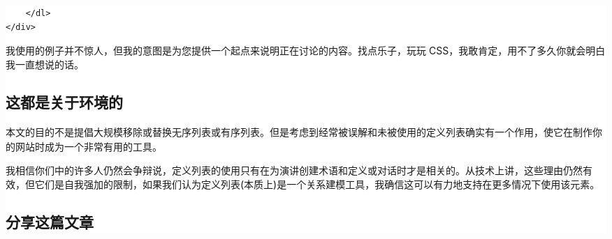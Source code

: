 ```
	</dl>
</div>
```

我使用的例子并不惊人，但我的意图是为您提供一个起点来说明正在讨论的内容。找点乐子，玩玩 CSS，我敢肯定，用不了多久你就会明白我一直想说的话。

## 这都是关于环境的

本文的目的不是提倡大规模移除或替换无序列表或有序列表。但是考虑到经常被误解和未被使用的定义列表确实有一个作用，使它在制作你的网站时成为一个非常有用的工具。

我相信你们中的许多人仍然会争辩说，定义列表的使用只有在为演讲创建术语和定义或对话时才是相关的。从技术上讲，这些理由仍然有效，但它们是自我强加的限制，如果我们认为定义列表(本质上)是一个关系建模工具，我确信这可以有力地支持在更多情况下使用该元素。

## 分享这篇文章